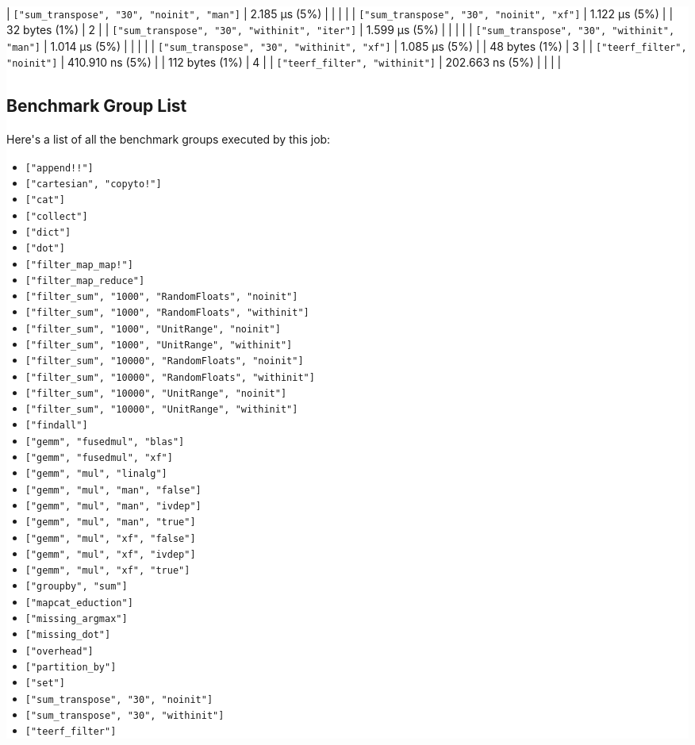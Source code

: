 | `["sum_transpose", "30", "noinit", "man"]`                     |   2.185 μs (5%) |         |                 |             |
| `["sum_transpose", "30", "noinit", "xf"]`                      |   1.122 μs (5%) |         |   32 bytes (1%) |           2 |
| `["sum_transpose", "30", "withinit", "iter"]`                  |   1.599 μs (5%) |         |                 |             |
| `["sum_transpose", "30", "withinit", "man"]`                   |   1.014 μs (5%) |         |                 |             |
| `["sum_transpose", "30", "withinit", "xf"]`                    |   1.085 μs (5%) |         |   48 bytes (1%) |           3 |
| `["teerf_filter", "noinit"]`                                   | 410.910 ns (5%) |         |  112 bytes (1%) |           4 |
| `["teerf_filter", "withinit"]`                                 | 202.663 ns (5%) |         |                 |             |

## Benchmark Group List
Here's a list of all the benchmark groups executed by this job:

- `["append!!"]`
- `["cartesian", "copyto!"]`
- `["cat"]`
- `["collect"]`
- `["dict"]`
- `["dot"]`
- `["filter_map_map!"]`
- `["filter_map_reduce"]`
- `["filter_sum", "1000", "RandomFloats", "noinit"]`
- `["filter_sum", "1000", "RandomFloats", "withinit"]`
- `["filter_sum", "1000", "UnitRange", "noinit"]`
- `["filter_sum", "1000", "UnitRange", "withinit"]`
- `["filter_sum", "10000", "RandomFloats", "noinit"]`
- `["filter_sum", "10000", "RandomFloats", "withinit"]`
- `["filter_sum", "10000", "UnitRange", "noinit"]`
- `["filter_sum", "10000", "UnitRange", "withinit"]`
- `["findall"]`
- `["gemm", "fusedmul", "blas"]`
- `["gemm", "fusedmul", "xf"]`
- `["gemm", "mul", "linalg"]`
- `["gemm", "mul", "man", "false"]`
- `["gemm", "mul", "man", "ivdep"]`
- `["gemm", "mul", "man", "true"]`
- `["gemm", "mul", "xf", "false"]`
- `["gemm", "mul", "xf", "ivdep"]`
- `["gemm", "mul", "xf", "true"]`
- `["groupby", "sum"]`
- `["mapcat_eduction"]`
- `["missing_argmax"]`
- `["missing_dot"]`
- `["overhead"]`
- `["partition_by"]`
- `["set"]`
- `["sum_transpose", "30", "noinit"]`
- `["sum_transpose", "30", "withinit"]`
- `["teerf_filter"]`
